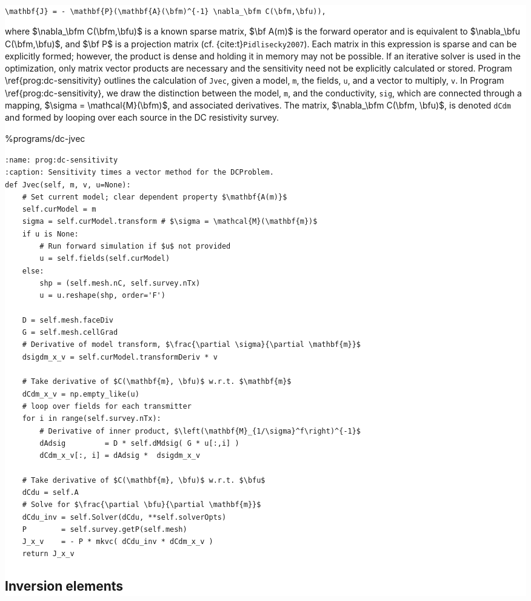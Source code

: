 ```{math}
\mathbf{J} = - \mathbf{P}(\mathbf{A}(\bfm)^{-1} \nabla_\bfm C(\bfm,\bfu)),
```

where $\nabla_\bfm C(\bfm,\bfu)$ is a known sparse matrix, $\bf A(m)$ is the forward operator and is equivalent to $\nabla_\bfu C(\bfm,\bfu)$, and $\bf P$ is a projection matrix (cf. {cite:t}`Pidlisecky2007`). Each matrix in this expression is sparse and can be explicitly formed; however, the product is dense and holding it in memory may not be possible. If an iterative solver is used in the optimization, only matrix vector products are necessary and the sensitivity need not be explicitly calculated or stored. Program \ref{prog:dc-sensitivity} outlines the calculation of `Jvec`, given a model, `m`, the fields, `u`, and a vector to multiply, `v`. In Program \ref{prog:dc-sensitivity}, we draw the distinction between the model, `m`, and the conductivity, `sig`, which are connected through a mapping, $\sigma = \mathcal{M}(\bfm)$, and associated derivatives. The matrix, $\nabla_\bfm C(\bfm, \bfu)$, is denoted `dCdm` and formed by looping over each source in the DC resistivity survey.

%programs/dc-jvec

```{code-block} python
:name: prog:dc-sensitivity
:caption: Sensitivity times a vector method for the DCProblem.
def Jvec(self, m, v, u=None):
    # Set current model; clear dependent property $\mathbf{A(m)}$
    self.curModel = m
    sigma = self.curModel.transform # $\sigma = \mathcal{M}(\mathbf{m})$
    if u is None:
        # Run forward simulation if $u$ not provided
        u = self.fields(self.curModel)
    else:
        shp = (self.mesh.nC, self.survey.nTx)
        u = u.reshape(shp, order='F')

    D = self.mesh.faceDiv
    G = self.mesh.cellGrad
    # Derivative of model transform, $\frac{\partial \sigma}{\partial \mathbf{m}}$
    dsigdm_x_v = self.curModel.transformDeriv * v

    # Take derivative of $C(\mathbf{m}, \bfu)$ w.r.t. $\mathbf{m}$
    dCdm_x_v = np.empty_like(u)
    # loop over fields for each transmitter
    for i in range(self.survey.nTx):
        # Derivative of inner product, $\left(\mathbf{M}_{1/\sigma}^f\right)^{-1}$
        dAdsig         = D * self.dMdsig( G * u[:,i] )
        dCdm_x_v[:, i] = dAdsig *  dsigdm_x_v

    # Take derivative of $C(\mathbf{m}, \bfu)$ w.r.t. $\bfu$
    dCdu = self.A
    # Solve for $\frac{\partial \bfu}{\partial \mathbf{m}}$
    dCdu_inv = self.Solver(dCdu, **self.solverOpts)
    P        = self.survey.getP(self.mesh)
    J_x_v    = - P * mkvc( dCdu_inv * dCdm_x_v )
    return J_x_v
```

## Inversion elements


[^1]: Alternatively, the inverse problem can be formulated in a probabilistic framework, for example: {cite:p}`Tarantola2015,Tarantola1982`. In this thesis, we will focus our attention on the deterministic approach.